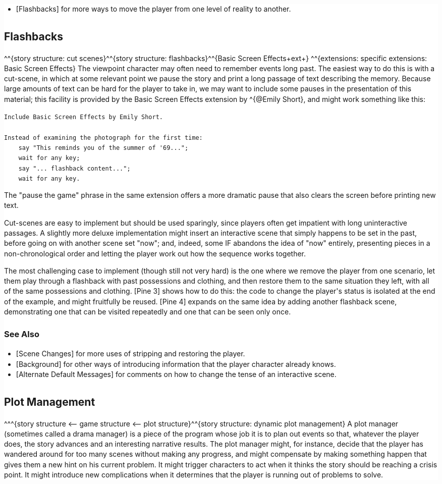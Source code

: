 - [Flashbacks] for more ways to move the player from one level of reality to another.

## Flashbacks

^^{story structure: cut scenes}^^{story structure: flashbacks}^^{Basic Screen Effects+ext+} ^^{extensions: specific extensions: Basic Screen Effects}
The viewpoint character may often need to remember events long past. The easiest way to do this is with a cut-scene, in which at some relevant point we pause the story and print a long passage of text describing the memory. Because large amounts of text can be hard for the player to take in, we may want to include some pauses in the presentation of this material; this facility is provided by the Basic Screen Effects extension by ^{@Emily Short}, and might work something like this:

``` inform7
Include Basic Screen Effects by Emily Short.

Instead of examining the photograph for the first time:
	say "This reminds you of the summer of '69...";
	wait for any key;
	say "... flashback content...";
	wait for any key.
```

The "pause the game" phrase in the same extension offers a more dramatic pause that also clears the screen before printing new text.

Cut-scenes are easy to implement but should be used sparingly, since players often get impatient with long uninteractive passages. A slightly more deluxe implementation might insert an interactive scene that simply happens to be set in the past, before going on with another scene set "now"; and, indeed, some IF abandons the idea of "now" entirely, presenting pieces in a non-chronological order and letting the player work out how the sequence works together.

The most challenging case to implement (though still not very hard) is the one where we remove the player from one scenario, let them play through a flashback with past possessions and clothing, and then restore them to the same situation they left, with all of the same possessions and clothing. [Pine 3] shows how to do this: the code to change the player's status is isolated at the end of the example, and might fruitfully be reused.  [Pine 4] expands on the same idea by adding another flashback scene, demonstrating one that can be visited repeatedly and one that can be seen only once.

### See Also

- [Scene Changes] for more uses of stripping and restoring the player.
- [Background] for other ways of introducing information that the player character already knows.
- [Alternate Default Messages] for comments on how to change the tense of an interactive scene.

## Plot Management

^^^{story structure <-- game structure <-- plot structure}^^{story structure: dynamic plot management}
A plot manager (sometimes called a drama manager) is a piece of the program whose job it is to plan out events so that, whatever the player does, the story advances and an interesting narrative results. The plot manager might, for instance, decide that the player has wandered around for too many scenes without making any progress, and might compensate by making something happen that gives them a new hint on his current problem. It might trigger characters to act when it thinks the story should be reaching a crisis point. It might introduce new complications when it determines that the player is running out of problems to solve.
